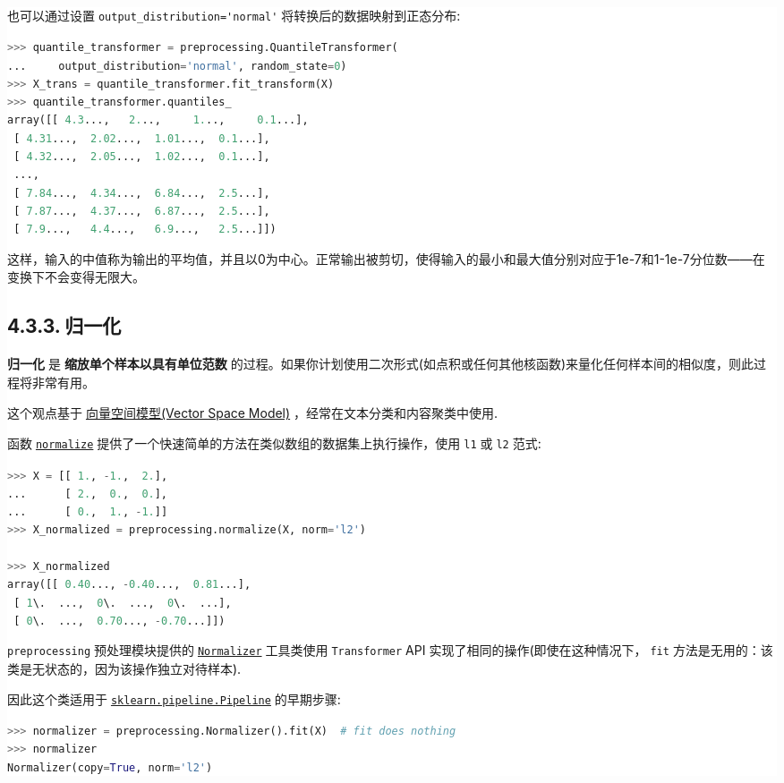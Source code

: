 也可以通过设置 `output_distribution='normal'` 将转换后的数据映射到正态分布:

```py
>>> quantile_transformer = preprocessing.QuantileTransformer(
...     output_distribution='normal', random_state=0)
>>> X_trans = quantile_transformer.fit_transform(X)
>>> quantile_transformer.quantiles_ 
array([[ 4.3...,   2...,     1...,     0.1...],
 [ 4.31...,  2.02...,  1.01...,  0.1...],
 [ 4.32...,  2.05...,  1.02...,  0.1...],
 ...,
 [ 7.84...,  4.34...,  6.84...,  2.5...],
 [ 7.87...,  4.37...,  6.87...,  2.5...],
 [ 7.9...,   4.4...,   6.9...,   2.5...]])

```

这样，输入的中值称为输出的平均值，并且以0为中心。正常输出被剪切，使得输入的最小和最大值分别对应于1e-7和1-1e-7分位数——在变换下不会变得无限大。

## 4.3.3\. 归一化

**归一化** 是 **缩放单个样本以具有单位范数** 的过程。如果你计划使用二次形式(如点积或任何其他核函数)来量化任何样本间的相似度，则此过程将非常有用。

这个观点基于 [向量空间模型(Vector Space Model)](https://en.wikipedia.org/wiki/Vector_Space_Model) ，经常在文本分类和内容聚类中使用.

函数 [`normalize`](https://scikit-learn.org/stable/modules/generated/sklearn.preprocessing.normalize.html#sklearn.preprocessing.normalize "sklearn.preprocessing.normalize") 提供了一个快速简单的方法在类似数组的数据集上执行操作，使用 `l1` 或 `l2` 范式:

```py
>>> X = [[ 1., -1.,  2.],
...      [ 2.,  0.,  0.],
...      [ 0.,  1., -1.]]
>>> X_normalized = preprocessing.normalize(X, norm='l2')

>>> X_normalized                                      
array([[ 0.40..., -0.40...,  0.81...],
 [ 1\.  ...,  0\.  ...,  0\.  ...],
 [ 0\.  ...,  0.70..., -0.70...]])

```

`preprocessing` 预处理模块提供的 [`Normalizer`](https://scikit-learn.org/stable/modules/generated/sklearn.preprocessing.Normalizer.html#sklearn.preprocessing.Normalizer "sklearn.preprocessing.Normalizer") 工具类使用 `Transformer` API 实现了相同的操作(即使在这种情况下， `fit` 方法是无用的：该类是无状态的，因为该操作独立对待样本).

因此这个类适用于 [`sklearn.pipeline.Pipeline`](https://scikit-learn.org/stable/modules/generated/sklearn.pipeline.Pipeline.html#sklearn.pipeline.Pipeline "sklearn.pipeline.Pipeline") 的早期步骤:

```py
>>> normalizer = preprocessing.Normalizer().fit(X)  # fit does nothing
>>> normalizer
Normalizer(copy=True, norm='l2')

```

